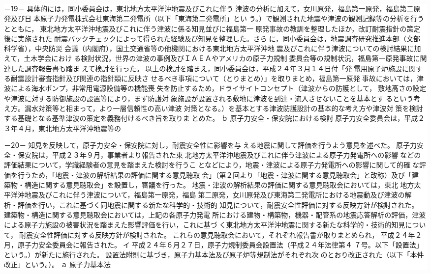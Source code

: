 －19－ 
 具体的には，同小委員会は，東北地方太平洋沖地震及びこれに伴う
津波の分析に加えて，女川原発，福島第一原発，福島第二原発及び日
本原子力発電株式会社東海第二発電所（以下「東海第二発電所」とい
う。）で観測された地震や津波の観測記録等の分析を行うとともに，
東北地方太平洋沖地震及びこれに伴う津波に係る知見並びに福島第一
原発事故の教訓を整理したほか，改訂耐震指針の策定後に実施された
耐震バックチェックによって得られた経験及び知見を整理した。さら
に，同小委員会は，地震調査研究推進本部（文部科学省），中央防災
会議（内閣府），国土交通省等の他機関における東北地方太平洋沖地
震及びこれに伴う津波についての検討結果に加えて，土木学会におけ
る検討状況，世界の津波の事例及びＩＡＥＡやアメリカの原子力規制
委員会等の規制状況，福島第一原発事故に関連した調査報告書も踏ま
えて検討を行った。 
 以上の検討を踏まえ，同小委員会は，平成２４年３月１４日付「発
電用原子炉施設に関する耐震設計審査指針及び関連の指針類に反映さ
せるべき事項について（とりまとめ）」を取りまとめ，福島第一原発
事故においては，津波による海水ポンプ，非常用電源設備等の機能喪
失を防止するため，ドライサイトコンセプト（津波からの防護として，
敷地高さの設定や津波に対する防御施設の設置等により，まず防護対
象施設が設置される敷地に津波を到達・流入させないことを基本とす
るという考え方。漏水対策等と相まって，より一層信頼性の高い津波
対策となる。）を基本とする津波防護設計の基本的な考え方や津波対
策を検討する基礎となる基準津波の策定を義務付けるべき旨を取りま
とめた。 
     ｂ 原子力安全・保安院における検討 
 原子力安全委員会は，平成２３年４月，東北地方太平洋沖地震等の
 
－20－ 
知見を反映して，原子力安全・保安院に対し，耐震安全性に影響を与
える地震に関して評価を行うよう意見を述べた。 
 原子力安全・保安院は，平成２３年９月，事業者より報告された東
北地方太平洋沖地震及びこれに伴う津波による原子力発電所への影響
などの評価結果について，学識経験者の意見を踏まえた検討を行うこ
となどにより，地震・津波による原子力発電所への影響に関して的確
な評価を行うため，「地震・津波の解析結果の評価に関する意見聴取
会」（第２回より「地震・津波に関する意見聴取会」と改称）及び「建
築物・構造に関する意見聴取会」を設置し，審議を行った。 
 地震・津波の解析結果の評価に関する意見聴取会においては，東北
地方太平洋沖地震及びこれに伴う津波について，福島第一原発，福島
第二原発，女川原発及び東海第二発電所における地震動及び津波の解
析・評価を行い，これに基づく同地震に関する新たな科学的・技術的
知見について，耐震安全性評価に対する反映方針が検討された。 
 建築物・構造に関する意見聴取会においては，上記の各原子力発電
所における建物・構築物，機器・配管系の地震応答解析の評価，津波
による原子力施設の被害状況を踏まえた影響評価を行い，これに基づ
く東北地方太平洋沖地震に関する新たな科学的・技術的知見について，
耐震安全性評価に対する反映方針が検討された。 
 これらの意見聴取会において，それぞれ報告書が取りまとめられ，
平成２４年２月，原子力安全委員会に報告された。 
イ 平成２４年６月２７日，原子力規制委員会設置法（平成２４年法律第４
７号。以下「設置法」という。）が新たに施行された。 
 設置法附則に基づき，原子力基本法及び原子炉等規制法がそれぞれ次
のとおり改正された（以下「本件改正」という。）。 
ａ 原子力基本法 
 